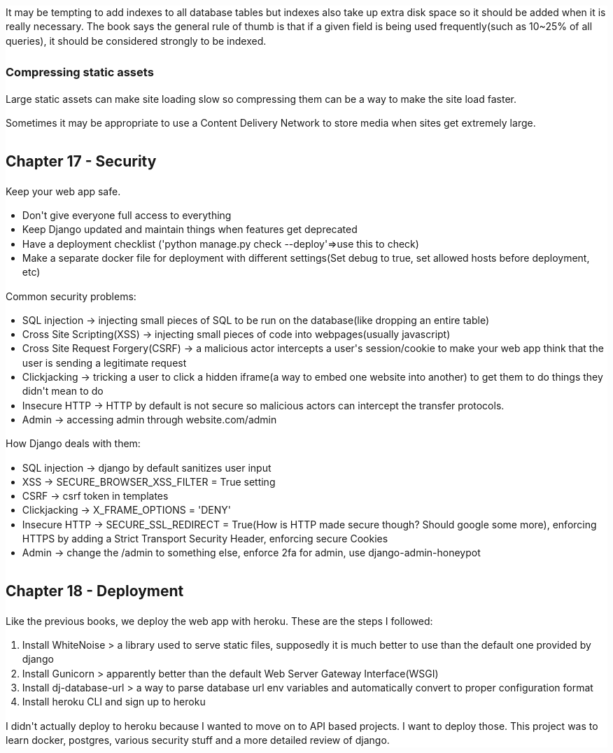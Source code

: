 It may be tempting to add indexes to all database tables but indexes also take up extra disk space so it should be added when it is really necessary. The book says the general rule of thumb is that if a given field is being used frequently(such as 10~25% of all queries), it should be considered strongly to be indexed.

### Compressing static assets
Large static assets can make site loading slow so compressing them can be a way to make the site load faster.

Sometimes it may be appropriate to use a Content Delivery Network to store media when sites get extremely large.

## Chapter 17 - Security
Keep your web app safe.
* Don't give everyone full access to everything
* Keep Django updated and maintain things when features get deprecated
* Have a deployment checklist ('python manage.py check --deploy'=>use this to check)
* Make a separate docker file for deployment with different settings(Set debug to true, set allowed hosts before deployment, etc)

Common security problems:
* SQL injection -> injecting small pieces of SQL to be run on the database(like dropping an entire table)
* Cross Site Scripting(XSS) -> injecting small pieces of code into webpages(usually javascript)
* Cross Site Request Forgery(CSRF) -> a malicious actor intercepts a user's session/cookie to make your web app think that the user is sending a legitimate request
* Clickjacking -> tricking a user to click a hidden iframe(a way to embed one website into another) to get them to do things they didn't mean to do
* Insecure HTTP -> HTTP by default is not secure so malicious actors can intercept the transfer protocols.
* Admin -> accessing admin through website.com/admin

How Django deals with them:
* SQL injection -> django by default sanitizes user input
* XSS -> SECURE_BROWSER_XSS_FILTER = True setting
* CSRF -> csrf token in templates
* Clickjacking -> X_FRAME_OPTIONS = 'DENY'
* Insecure HTTP -> SECURE_SSL_REDIRECT = True(How is HTTP made secure though? Should google some more), enforcing HTTPS by adding a Strict Transport Security Header, enforcing secure Cookies
* Admin -> change the /admin to something else, enforce 2fa for admin, use django-admin-honeypot

## Chapter 18 - Deployment
Like the previous books, we deploy the web app with heroku.
These are the steps I followed:
1. Install WhiteNoise > a library used to serve static files, supposedly it is much better to use than the default one provided by django
2. Install Gunicorn > apparently better than the default Web Server Gateway Interface(WSGI)
3. Install dj-database-url > a way to parse database url env variables and automatically convert to proper configuration format
4. Install heroku CLI and sign up to heroku

I didn't actually deploy to heroku because I wanted to move on to API based projects. I want to deploy those. This project was to learn docker, postgres, various security stuff and a more detailed review of django.
